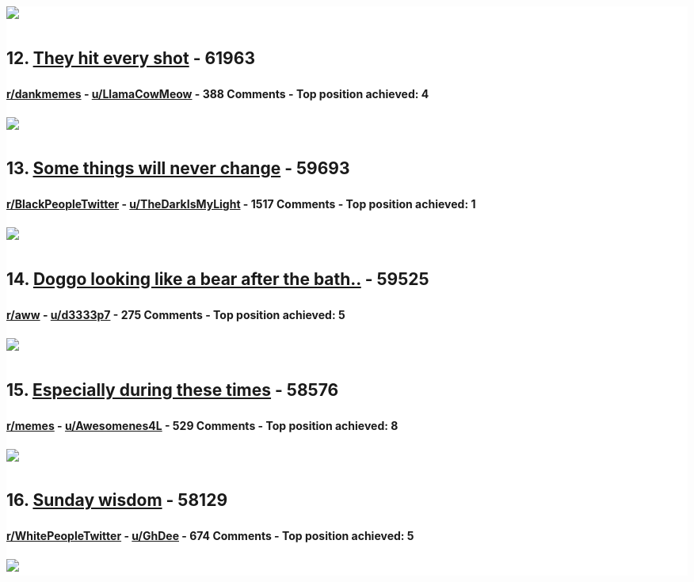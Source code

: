 <a href="https://i.redd.it/xjr003mfllw41.jpg"><img src="https://b.thumbs.redditmedia.com/yb-wvRuFuJyLh8tMcKTwXyOMUbWU2G1sSL32hbKTpaM.jpg"></img></a>

## 12. [They hit every shot](http://reddit.com/r/dankmemes/comments/gcjzkd/they_hit_every_shot/) - 61963
#### [r/dankmemes](http://reddit.com/r/dankmemes) - [u/LlamaCowMeow](http://reddit.com/u/LlamaCowMeow) - 388 Comments - Top position achieved: 4

<a href="https://gfycat.com/jointdelectabledaddylonglegs"><img src="https://b.thumbs.redditmedia.com/HxtZcw71jK7GKJwwYLD7daqUPg0iHbnynPqDTgxp9Aw.jpg"></img></a>

## 13. [Some things will never change](http://reddit.com/r/BlackPeopleTwitter/comments/gcxp7a/some_things_will_never_change/) - 59693
#### [r/BlackPeopleTwitter](http://reddit.com/r/BlackPeopleTwitter) - [u/TheDarkIsMyLight](http://reddit.com/u/TheDarkIsMyLight) - 1517 Comments - Top position achieved: 1

<a href="https://i.redd.it/vbllivcq1mw41.jpg"><img src="https://b.thumbs.redditmedia.com/AhnihxuB9M2yDeuJvQHQiOjvor0PTHn3UZe0TsqDdzc.jpg"></img></a>

## 14. [Doggo looking like a bear after the bath..](http://reddit.com/r/aww/comments/gcuthf/doggo_looking_like_a_bear_after_the_bath/) - 59525
#### [r/aww](http://reddit.com/r/aww) - [u/d3333p7](http://reddit.com/u/d3333p7) - 275 Comments - Top position achieved: 5

<a href="https://i.redd.it/8dqsjkg28lw41.jpg"><img src="https://b.thumbs.redditmedia.com/ghQiLaF6h_4-_bFXlcGGnOe7oAmDJ2yVaZQ6vLFlGYw.jpg"></img></a>

## 15. [Especially during these times](http://reddit.com/r/memes/comments/gcn5xo/especially_during_these_times/) - 58576
#### [r/memes](http://reddit.com/r/memes) - [u/Awesomenes4L](http://reddit.com/u/Awesomenes4L) - 529 Comments - Top position achieved: 8

<a href="https://i.redd.it/cuxtmmpggiw41.jpg"><img src="https://b.thumbs.redditmedia.com/mVTnJ7U37WXmoKlog4HbLL5RbE2ktu6l3X0VXuDOYBw.jpg"></img></a>

## 16. [Sunday wisdom](http://reddit.com/r/WhitePeopleTwitter/comments/gcq29v/sunday_wisdom/) - 58129
#### [r/WhitePeopleTwitter](http://reddit.com/r/WhitePeopleTwitter) - [u/GhDee](http://reddit.com/u/GhDee) - 674 Comments - Top position achieved: 5

<a href="https://i.redd.it/gsvjkpmwqjw41.jpg"><img src="https://b.thumbs.redditmedia.com/9shcqqygcPy6ExZmRzzPh1qGWWiUN9pHA6zAhc5pXug.jpg"></img></a>
